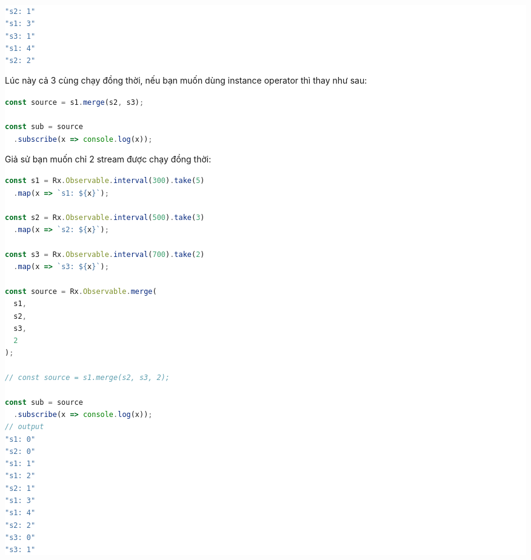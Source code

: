```ts
"s2: 1"
"s1: 3"
"s3: 1"
"s1: 4"
"s2: 2"

```

Lúc này cả 3 cùng chạy đồng thời, nếu bạn muốn dùng instance operator thì thay như sau:

```ts
const source = s1.merge(s2, s3);

const sub = source
  .subscribe(x => console.log(x));

```

Giả sử bạn muốn chỉ 2 stream được chạy đồng thời:

```ts
const s1 = Rx.Observable.interval(300).take(5)
  .map(x => `s1: ${x}`);

const s2 = Rx.Observable.interval(500).take(3)
  .map(x => `s2: ${x}`);

const s3 = Rx.Observable.interval(700).take(2)
  .map(x => `s3: ${x}`);

const source = Rx.Observable.merge(
  s1,
  s2,
  s3,
  2
);

// const source = s1.merge(s2, s3, 2);

const sub = source
  .subscribe(x => console.log(x));
// output
"s1: 0"
"s2: 0"
"s1: 1"
"s1: 2"
"s2: 1"
"s1: 3"
"s1: 4"
"s2: 2"
"s3: 0"
"s3: 1"

```
